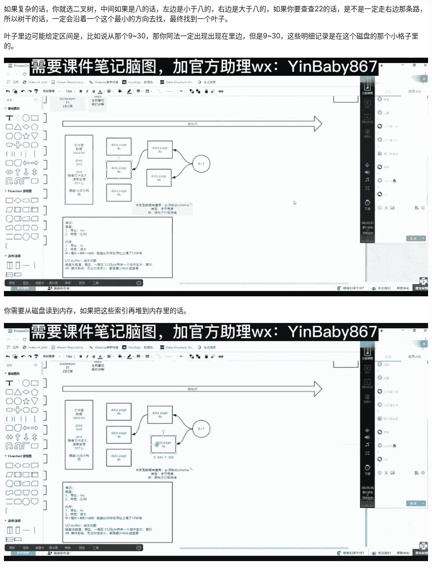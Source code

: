 如果复杂的话，你就选二叉树，中间如果是八的话，左边是小于八的，右边是大于八的，如果你要查查22的话，是不是一定走右边那条路，所以树干的话，一定会沿着一个这个最小的方向去找，最终找到一个叶子。

叶子里边可能给定区间是，比如说从那个9~30，那你阿法一定出现出现在里边，但是9~30，这些明细记录是在这个磁盘的那个小格子里的。



![](img/daf296748286ea9c1475eb3fa355822a_53.png)

你需要从磁盘读到内存，如果把这些索引再堆到内存里的话。

![](img/daf296748286ea9c1475eb3fa355822a_55.png)
